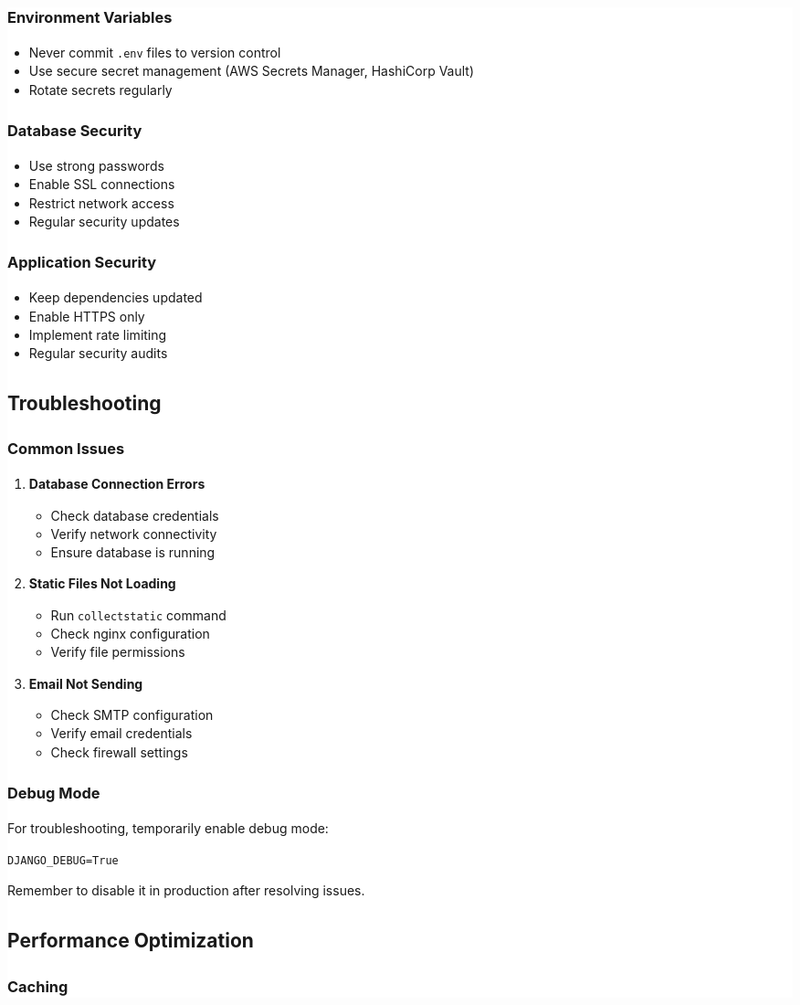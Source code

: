 ### Environment Variables

- Never commit `.env` files to version control
- Use secure secret management (AWS Secrets Manager, HashiCorp Vault)
- Rotate secrets regularly

### Database Security

- Use strong passwords
- Enable SSL connections
- Restrict network access
- Regular security updates

### Application Security

- Keep dependencies updated
- Enable HTTPS only
- Implement rate limiting
- Regular security audits

## Troubleshooting

### Common Issues

1. **Database Connection Errors**
   - Check database credentials
   - Verify network connectivity
   - Ensure database is running

2. **Static Files Not Loading**
   - Run `collectstatic` command
   - Check nginx configuration
   - Verify file permissions

3. **Email Not Sending**
   - Check SMTP configuration
   - Verify email credentials
   - Check firewall settings

### Debug Mode

For troubleshooting, temporarily enable debug mode:

```env
DJANGO_DEBUG=True
```

Remember to disable it in production after resolving issues.

## Performance Optimization

### Caching
